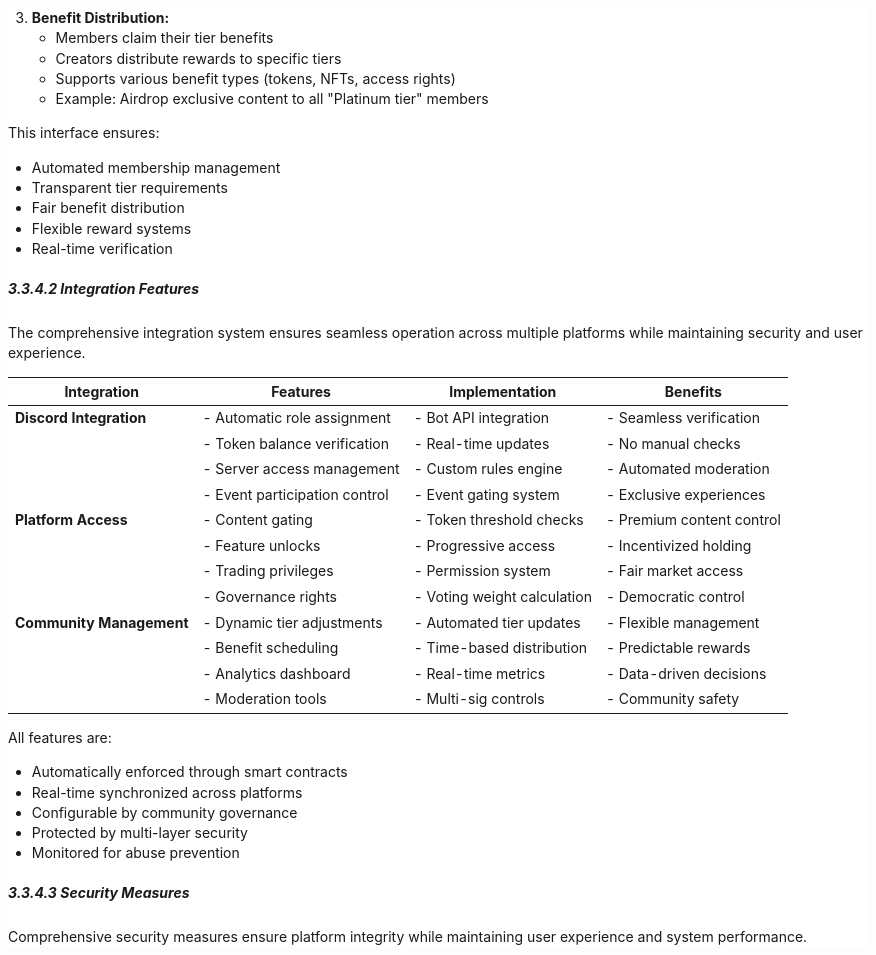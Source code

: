 3. **Benefit Distribution:**
   - Members claim their tier benefits
   - Creators distribute rewards to specific tiers
   - Supports various benefit types (tokens, NFTs, access rights)
   - Example: Airdrop exclusive content to all "Platinum tier" members

This interface ensures:

- Automated membership management
- Transparent tier requirements
- Fair benefit distribution
- Flexible reward systems
- Real-time verification


##### 3.3.4.2 Integration Features

The comprehensive integration system ensures seamless operation across multiple platforms while maintaining security and user experience.

| Integration | Features | Implementation | Benefits |
|------------|----------|----------------|-----------|
| **Discord Integration** | - Automatic role assignment | - Bot API integration | - Seamless verification |
| | - Token balance verification | - Real-time updates | - No manual checks |
| | - Server access management | - Custom rules engine | - Automated moderation |
| | - Event participation control | - Event gating system | - Exclusive experiences |
| **Platform Access** | - Content gating | - Token threshold checks | - Premium content control |
| | - Feature unlocks | - Progressive access | - Incentivized holding |
| | - Trading privileges | - Permission system | - Fair market access |
| | - Governance rights | - Voting weight calculation | - Democratic control |
| **Community Management** | - Dynamic tier adjustments | - Automated tier updates | - Flexible management |
| | - Benefit scheduling | - Time-based distribution | - Predictable rewards |
| | - Analytics dashboard | - Real-time metrics | - Data-driven decisions |
| | - Moderation tools | - Multi-sig controls | - Community safety |

All features are:

- Automatically enforced through smart contracts
- Real-time synchronized across platforms
- Configurable by community governance
- Protected by multi-layer security
- Monitored for abuse prevention

##### 3.3.4.3 Security Measures

Comprehensive security measures ensure platform integrity while maintaining user experience and system performance.
